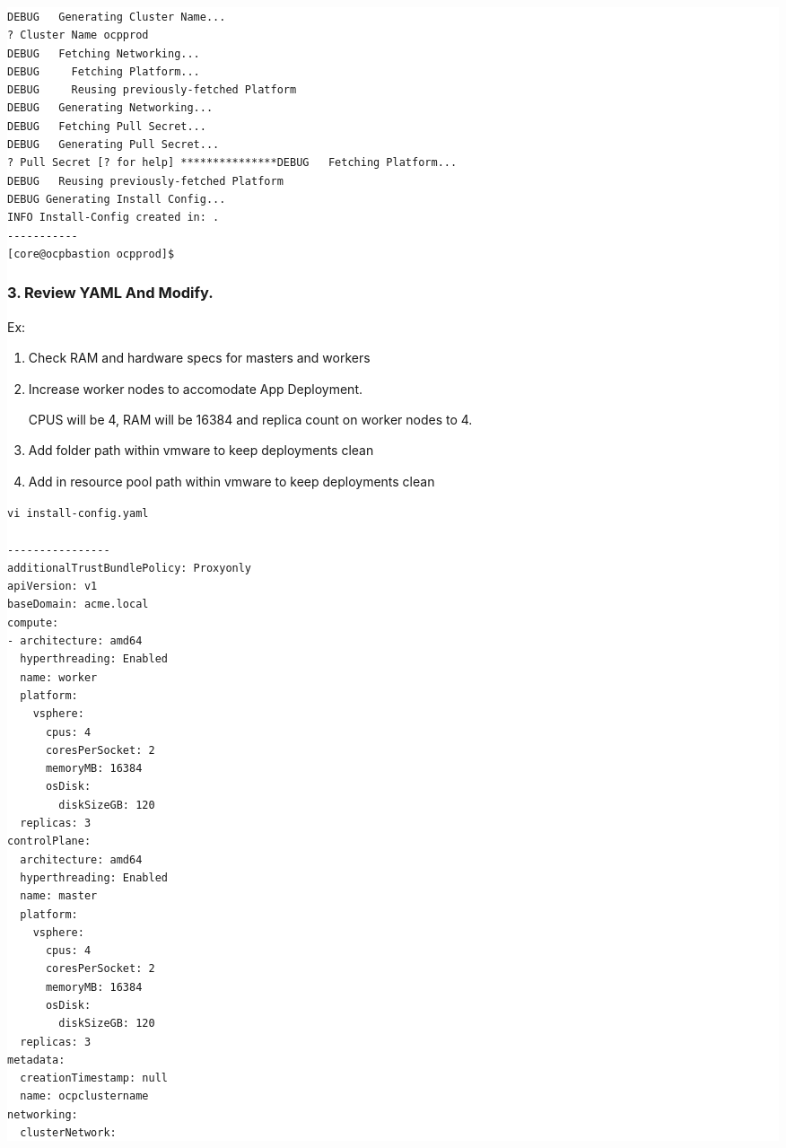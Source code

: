  ```
DEBUG   Generating Cluster Name...
? Cluster Name ocpprod
DEBUG   Fetching Networking...
DEBUG     Fetching Platform...
DEBUG     Reusing previously-fetched Platform
DEBUG   Generating Networking...
DEBUG   Fetching Pull Secret...
DEBUG   Generating Pull Secret...
? Pull Secret [? for help] ***************DEBUG   Fetching Platform...
DEBUG   Reusing previously-fetched Platform
DEBUG Generating Install Config...
INFO Install-Config created in: .
-----------
[core@ocpbastion ocpprod]$

```
 
### 3. Review YAML And Modify.  

Ex:  
1) Check RAM and hardware specs for masters and workers
2) Increase worker nodes to accomodate App Deployment.
   
    CPUS will be 4, RAM will be 16384 and replica count on worker nodes to 4.

3) Add folder path within vmware to keep deployments clean
4) Add in resource pool path within vmware to keep deployments clean


```
vi install-config.yaml

----------------
additionalTrustBundlePolicy: Proxyonly
apiVersion: v1
baseDomain: acme.local
compute:
- architecture: amd64
  hyperthreading: Enabled
  name: worker
  platform:
    vsphere:
      cpus: 4
      coresPerSocket: 2
      memoryMB: 16384
      osDisk:
        diskSizeGB: 120
  replicas: 3
controlPlane:
  architecture: amd64
  hyperthreading: Enabled
  name: master
  platform:
    vsphere:
      cpus: 4
      coresPerSocket: 2
      memoryMB: 16384
      osDisk:
        diskSizeGB: 120
  replicas: 3
metadata:
  creationTimestamp: null
  name: ocpclustername
networking:
  clusterNetwork:
```